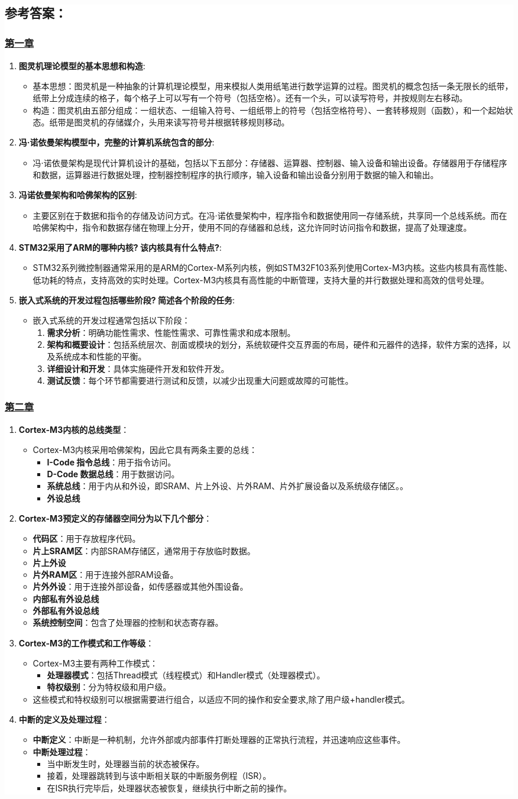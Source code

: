 ## 参考答案：

### [第一章](#第一章)
1. **图灵机理论模型的基本思想和构造**:
   - 基本思想：图灵机是一种抽象的计算机理论模型，用来模拟人类用纸笔进行数学运算的过程。图灵机的概念包括一条无限长的纸带，纸带上分成连续的格子，每个格子上可以写有一个符号（包括空格）。还有一个头，可以读写符号，并按规则左右移动。
   - 构造：图灵机由五部分组成：一组状态、一组输入符号、一组纸带上的符号（包括空格符号）、一套转移规则（函数），和一个起始状态。纸带是图灵机的存储媒介，头用来读写符号并根据转移规则移动。

2. **冯·诺依曼架构模型中，完整的计算机系统包含的部分**:
   - 冯·诺依曼架构是现代计算机设计的基础，包括以下五部分：存储器、运算器、控制器、输入设备和输出设备。存储器用于存储程序和数据，运算器进行数据处理，控制器控制程序的执行顺序，输入设备和输出设备分别用于数据的输入和输出。

3. **冯诺依曼架构和哈佛架构的区别**:
   - 主要区别在于数据和指令的存储及访问方式。在冯·诺依曼架构中，程序指令和数据使用同一存储系统，共享同一个总线系统。而在哈佛架构中，指令和数据存储在物理上分开，使用不同的存储器和总线，这允许同时访问指令和数据，提高了处理速度。

4. **STM32采用了ARM的哪种内核? 该内核具有什么特点?**:
   - STM32系列微控制器通常采用的是ARM的Cortex-M系列内核，例如STM32F103系列使用Cortex-M3内核。这些内核具有高性能、低功耗的特点，支持高效的实时处理。Cortex-M3内核具有高性能的中断管理，支持大量的并行数据处理和高效的信号处理。

5. **嵌入式系统的开发过程包括哪些阶段? 简述各个阶段的任务**:
   - 嵌入式系统的开发过程通常包括以下阶段：
     1. **需求分析**：明确功能性需求、性能性需求、可靠性需求和成本限制。
     2. **架构和概要设计**：包括系统层次、剖面或模块的划分，系统软硬件交互界面的布局，硬件和元器件的选择，软件方案的选择，以及系统成本和性能的平衡。
     3. **详细设计和开发**：具体实施硬件开发和软件开发。
     4. **测试反馈**：每个环节都需要进行测试和反馈，以减少出现重大问题或故障的可能性。

### [第二章](#第二章)

1. **Cortex-M3内核的总线类型**：
   - Cortex-M3内核采用哈佛架构，因此它具有两条主要的总线：
     - **I-Code 指令总线**：用于指令访问。
     - **D-Code 数据总线**：用于数据访问。
     - **系统总线**：用于内从和外设，即SRAM、片上外设、片外RAM、片外扩展设备以及系统级存储区。。
     - **外设总线**

2. **Cortex-M3预定义的存储器空间分为以下几个部分**：
   - **代码区**：用于存放程序代码。
   - **片上SRAM区**：内部SRAM存储区，通常用于存放临时数据。
   - **片上外设**
   - **片外RAM区**：用于连接外部RAM设备。
   - **片外外设**：用于连接外部设备，如传感器或其他外围设备。
   - **内部私有外设总线**
   - **外部私有外设总线**
   - **系统控制空间**：包含了处理器的控制和状态寄存器。

3. **Cortex-M3的工作模式和工作等级**：
   - Cortex-M3主要有两种工作模式：
     - **处理器模式**：包括Thread模式（线程模式）和Handler模式（处理器模式）。
     - **特权级别**：分为特权级和用户级。
   - 这些模式和特权级别可以根据需要进行组合，以适应不同的操作和安全要求,除了用户级+handler模式。

4. **中断的定义及处理过程**：
   - **中断定义**：中断是一种机制，允许外部或内部事件打断处理器的正常执行流程，并迅速响应这些事件。
   - **中断处理过程**：
     - 当中断发生时，处理器当前的状态被保存。
     - 接着，处理器跳转到与该中断相关联的中断服务例程（ISR）。
     - 在ISR执行完毕后，处理器状态被恢复，继续执行中断之前的操作。
